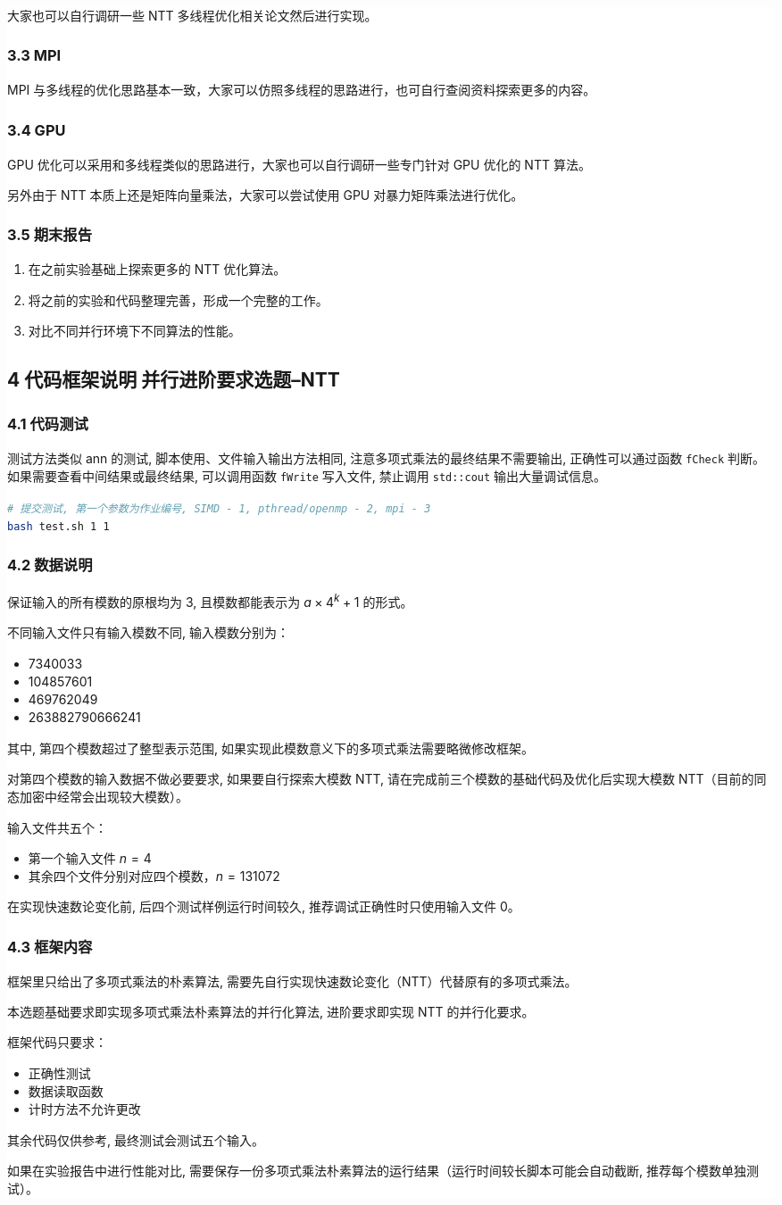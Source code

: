 大家也可以自行调研一些 NTT 多线程优化相关论文然后进行实现。

### 3.3 MPI

MPI 与多线程的优化思路基本一致，大家可以仿照多线程的思路进行，也可自行查阅资料探索更多的内容。

### 3.4 GPU

GPU 优化可以采用和多线程类似的思路进行，大家也可以自行调研一些专门针对 GPU 优化的 NTT 算法。

另外由于 NTT 本质上还是矩阵向量乘法，大家可以尝试使用 GPU 对暴力矩阵乘法进行优化。

### 3.5 期末报告

1. 在之前实验基础上探索更多的 NTT 优化算法。

2. 将之前的实验和代码整理完善，形成一个完整的工作。

3. 对比不同并行环境下不同算法的性能。

## 4 代码框架说明 并行进阶要求选题–NTT

### 4.1 代码测试

测试方法类似 ann 的测试, 脚本使用、文件输入输出方法相同, 注意多项式乘法的最终结果不需要输出, 正确性可以通过函数 `fCheck` 判断。如果需要查看中间结果或最终结果, 可以调用函数 `fWrite` 写入文件, 禁止调用 `std::cout` 输出大量调试信息。

```bash
# 提交测试, 第一个参数为作业编号, SIMD - 1, pthread/openmp - 2, mpi - 3
bash test.sh 1 1
```

### 4.2 数据说明

保证输入的所有模数的原根均为 3, 且模数都能表示为 $a × 4^k + 1$ 的形式。

不同输入文件只有输入模数不同, 输入模数分别为：

- 7340033
- 104857601
- 469762049
- 263882790666241

其中, 第四个模数超过了整型表示范围, 如果实现此模数意义下的多项式乘法需要略微修改框架。

对第四个模数的输入数据不做必要要求, 如果要自行探索大模数 NTT, 请在完成前三个模数的基础代码及优化后实现大模数 NTT（目前的同态加密中经常会出现较大模数）。

输入文件共五个：

- 第一个输入文件 $n = 4$
- 其余四个文件分别对应四个模数，$n = 131072$

在实现快速数论变化前, 后四个测试样例运行时间较久, 推荐调试正确性时只使用输入文件 0。

### 4.3 框架内容

框架里只给出了多项式乘法的朴素算法, 需要先自行实现快速数论变化（NTT）代替原有的多项式乘法。

本选题基础要求即实现多项式乘法朴素算法的并行化算法, 进阶要求即实现 NTT 的并行化要求。

框架代码只要求：

- 正确性测试
- 数据读取函数
- 计时方法不允许更改

其余代码仅供参考, 最终测试会测试五个输入。

如果在实验报告中进行性能对比, 需要保存一份多项式乘法朴素算法的运行结果（运行时间较长脚本可能会自动截断, 推荐每个模数单独测试）。
